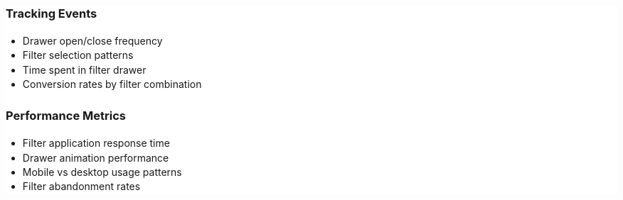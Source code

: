 ### Tracking Events
- Drawer open/close frequency
- Filter selection patterns
- Time spent in filter drawer
- Conversion rates by filter combination

### Performance Metrics
- Filter application response time
- Drawer animation performance
- Mobile vs desktop usage patterns
- Filter abandonment rates